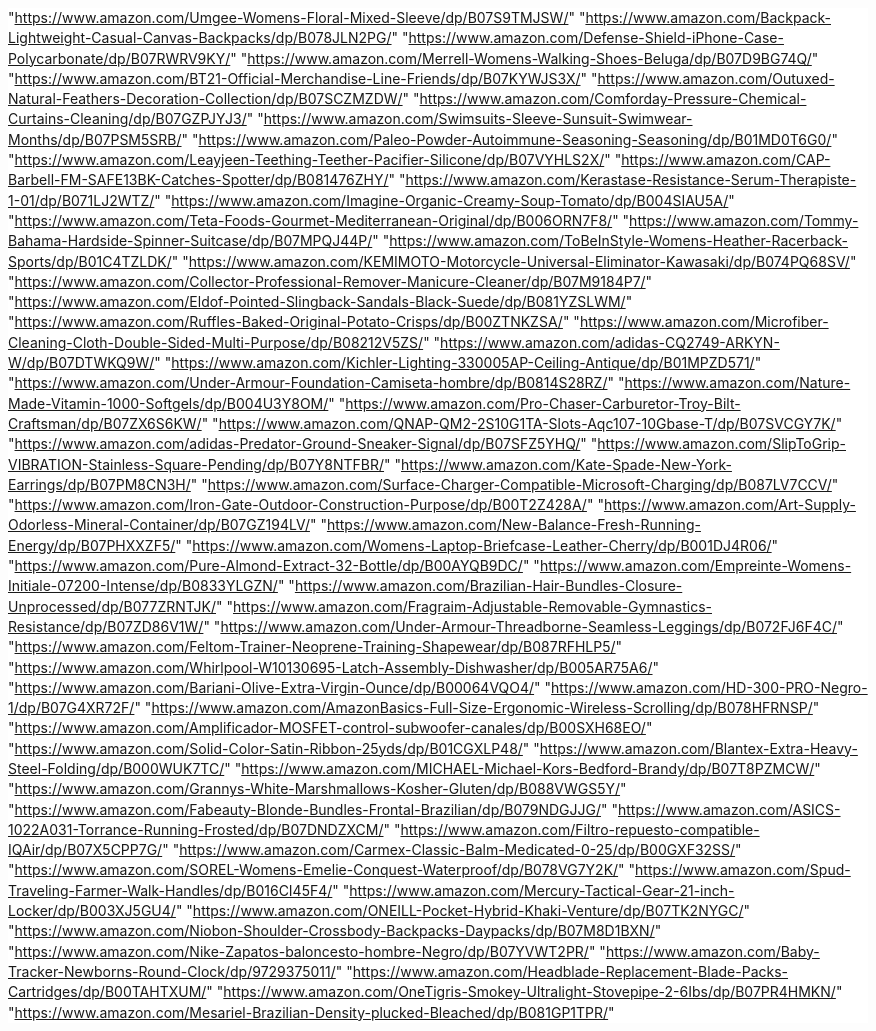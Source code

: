 "https://www.amazon.com/Umgee-Womens-Floral-Mixed-Sleeve/dp/B07S9TMJSW/"
"https://www.amazon.com/Backpack-Lightweight-Casual-Canvas-Backpacks/dp/B078JLN2PG/"
"https://www.amazon.com/Defense-Shield-iPhone-Case-Polycarbonate/dp/B07RWRV9KY/"
"https://www.amazon.com/Merrell-Womens-Walking-Shoes-Beluga/dp/B07D9BG74Q/"
"https://www.amazon.com/BT21-Official-Merchandise-Line-Friends/dp/B07KYWJS3X/"
"https://www.amazon.com/Outuxed-Natural-Feathers-Decoration-Collection/dp/B07SCZMZDW/"
"https://www.amazon.com/Comforday-Pressure-Chemical-Curtains-Cleaning/dp/B07GZPJYJ3/"
"https://www.amazon.com/Swimsuits-Sleeve-Sunsuit-Swimwear-Months/dp/B07PSM5SRB/"
"https://www.amazon.com/Paleo-Powder-Autoimmune-Seasoning-Seasoning/dp/B01MD0T6G0/"
"https://www.amazon.com/Leayjeen-Teething-Teether-Pacifier-Silicone/dp/B07VYHLS2X/"
"https://www.amazon.com/CAP-Barbell-FM-SAFE13BK-Catches-Spotter/dp/B081476ZHY/"
"https://www.amazon.com/Kerastase-Resistance-Serum-Therapiste-1-01/dp/B071LJ2WTZ/"
"https://www.amazon.com/Imagine-Organic-Creamy-Soup-Tomato/dp/B004SIAU5A/"
"https://www.amazon.com/Teta-Foods-Gourmet-Mediterranean-Original/dp/B006ORN7F8/"
"https://www.amazon.com/Tommy-Bahama-Hardside-Spinner-Suitcase/dp/B07MPQJ44P/"
"https://www.amazon.com/ToBeInStyle-Womens-Heather-Racerback-Sports/dp/B01C4TZLDK/"
"https://www.amazon.com/KEMIMOTO-Motorcycle-Universal-Eliminator-Kawasaki/dp/B074PQ68SV/"
"https://www.amazon.com/Collector-Professional-Remover-Manicure-Cleaner/dp/B07M9184P7/"
"https://www.amazon.com/Eldof-Pointed-Slingback-Sandals-Black-Suede/dp/B081YZSLWM/"
"https://www.amazon.com/Ruffles-Baked-Original-Potato-Crisps/dp/B00ZTNKZSA/"
"https://www.amazon.com/Microfiber-Cleaning-Cloth-Double-Sided-Multi-Purpose/dp/B08212V5ZS/"
"https://www.amazon.com/adidas-CQ2749-ARKYN-W/dp/B07DTWKQ9W/"
"https://www.amazon.com/Kichler-Lighting-330005AP-Ceiling-Antique/dp/B01MPZD571/"
"https://www.amazon.com/Under-Armour-Foundation-Camiseta-hombre/dp/B0814S28RZ/"
"https://www.amazon.com/Nature-Made-Vitamin-1000-Softgels/dp/B004U3Y8OM/"
"https://www.amazon.com/Pro-Chaser-Carburetor-Troy-Bilt-Craftsman/dp/B07ZX6S6KW/"
"https://www.amazon.com/QNAP-QM2-2S10G1TA-Slots-Aqc107-10Gbase-T/dp/B07SVCGY7K/"
"https://www.amazon.com/adidas-Predator-Ground-Sneaker-Signal/dp/B07SFZ5YHQ/"
"https://www.amazon.com/SlipToGrip-VIBRATION-Stainless-Square-Pending/dp/B07Y8NTFBR/"
"https://www.amazon.com/Kate-Spade-New-York-Earrings/dp/B07PM8CN3H/"
"https://www.amazon.com/Surface-Charger-Compatible-Microsoft-Charging/dp/B087LV7CCV/"
"https://www.amazon.com/Iron-Gate-Outdoor-Construction-Purpose/dp/B00T2Z428A/"
"https://www.amazon.com/Art-Supply-Odorless-Mineral-Container/dp/B07GZ194LV/"
"https://www.amazon.com/New-Balance-Fresh-Running-Energy/dp/B07PHXXZF5/"
"https://www.amazon.com/Womens-Laptop-Briefcase-Leather-Cherry/dp/B001DJ4R06/"
"https://www.amazon.com/Pure-Almond-Extract-32-Bottle/dp/B00AYQB9DC/"
"https://www.amazon.com/Empreinte-Womens-Initiale-07200-Intense/dp/B0833YLGZN/"
"https://www.amazon.com/Brazilian-Hair-Bundles-Closure-Unprocessed/dp/B077ZRNTJK/"
"https://www.amazon.com/Fragraim-Adjustable-Removable-Gymnastics-Resistance/dp/B07ZD86V1W/"
"https://www.amazon.com/Under-Armour-Threadborne-Seamless-Leggings/dp/B072FJ6F4C/"
"https://www.amazon.com/Feltom-Trainer-Neoprene-Training-Shapewear/dp/B087RFHLP5/"
"https://www.amazon.com/Whirlpool-W10130695-Latch-Assembly-Dishwasher/dp/B005AR75A6/"
"https://www.amazon.com/Bariani-Olive-Extra-Virgin-Ounce/dp/B00064VQO4/"
"https://www.amazon.com/HD-300-PRO-Negro-1/dp/B07G4XR72F/"
"https://www.amazon.com/AmazonBasics-Full-Size-Ergonomic-Wireless-Scrolling/dp/B078HFRNSP/"
"https://www.amazon.com/Amplificador-MOSFET-control-subwoofer-canales/dp/B00SXH68EO/"
"https://www.amazon.com/Solid-Color-Satin-Ribbon-25yds/dp/B01CGXLP48/"
"https://www.amazon.com/Blantex-Extra-Heavy-Steel-Folding/dp/B000WUK7TC/"
"https://www.amazon.com/MICHAEL-Michael-Kors-Bedford-Brandy/dp/B07T8PZMCW/"
"https://www.amazon.com/Grannys-White-Marshmallows-Kosher-Gluten/dp/B088VWGS5Y/"
"https://www.amazon.com/Fabeauty-Blonde-Bundles-Frontal-Brazilian/dp/B079NDGJJG/"
"https://www.amazon.com/ASICS-1022A031-Torrance-Running-Frosted/dp/B07DNDZXCM/"
"https://www.amazon.com/Filtro-repuesto-compatible-IQAir/dp/B07X5CPP7G/"
"https://www.amazon.com/Carmex-Classic-Balm-Medicated-0-25/dp/B00GXF32SS/"
"https://www.amazon.com/SOREL-Womens-Emelie-Conquest-Waterproof/dp/B078VG7Y2K/"
"https://www.amazon.com/Spud-Traveling-Farmer-Walk-Handles/dp/B016CI45F4/"
"https://www.amazon.com/Mercury-Tactical-Gear-21-inch-Locker/dp/B003XJ5GU4/"
"https://www.amazon.com/ONEILL-Pocket-Hybrid-Khaki-Venture/dp/B07TK2NYGC/"
"https://www.amazon.com/Niobon-Shoulder-Crossbody-Backpacks-Daypacks/dp/B07M8D1BXN/"
"https://www.amazon.com/Nike-Zapatos-baloncesto-hombre-Negro/dp/B07YVWT2PR/"
"https://www.amazon.com/Baby-Tracker-Newborns-Round-Clock/dp/9729375011/"
"https://www.amazon.com/Headblade-Replacement-Blade-Packs-Cartridges/dp/B00TAHTXUM/"
"https://www.amazon.com/OneTigris-Smokey-Ultralight-Stovepipe-2-6Ibs/dp/B07PR4HMKN/"
"https://www.amazon.com/Mesariel-Brazilian-Density-plucked-Bleached/dp/B081GP1TPR/"